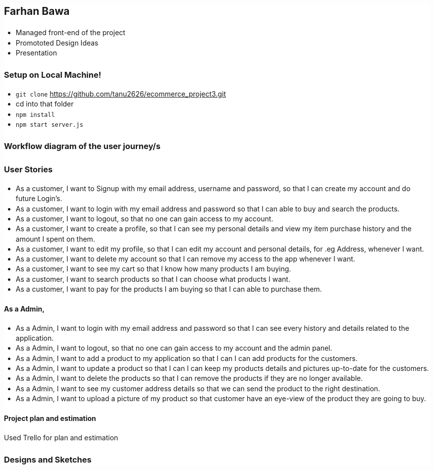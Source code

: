 ## Farhan Bawa
- Managed front-end of the project
- Promototed Design Ideas
- Presentation

### Setup on Local Machine!
- ```git clone``` https://github.com/tanu2626/ecommerce_project3.git
- cd into that folder
- ```npm install```
- ```npm start server.js```

### Workflow diagram of the user journey/s

### User Stories

* As a customer, I want to Signup with my email address, username and password, so that I can create my account and do future Login’s.
* As a customer, I want to login with my email address and password so that I can able to buy and search the products.
* As a customer, I want to logout, so that no one can gain access to my account.
* As a customer, I want to create a profile, so that I can see my personal details and view my item purchase history and the amount I spent on  them.
* As a customer, I want to edit my profile, so that I can edit my account and personal details, for .eg Address, whenever I want.
* As a customer, I want to delete my account so that I can remove my access to the app whenever I want.
* As a customer, I want to see my cart so that I know how many products I am buying.
* As a customer, I want to search products so that I can choose what products I want.
* As a customer, I want to pay for the products I am buying so that I can able to purchase them.

#### As a Admin,

* As a Admin, I want to login with my email address and password so that I can see every history and details related to the application.
* As a Admin, I want to logout, so that no one can gain access to my account and the admin panel.
* As a Admin, I want to add a product to my application so that I can I can add products for the customers.
* As a Admin, I want to update a product so that I can I can keep my products details and pictures up-to-date for the customers.
* As a Admin, I want to delete the products so that I can remove the products if they are no longer available.
* As a Admin, I want to see my customer address details so that we can send the product to the right destination.
* As a Admin, I want to upload a picture of my product so that customer have an eye-view of the product they are going to buy.

#### Project plan and estimation

Used Trello for plan and estimation

### Designs and Sketches
